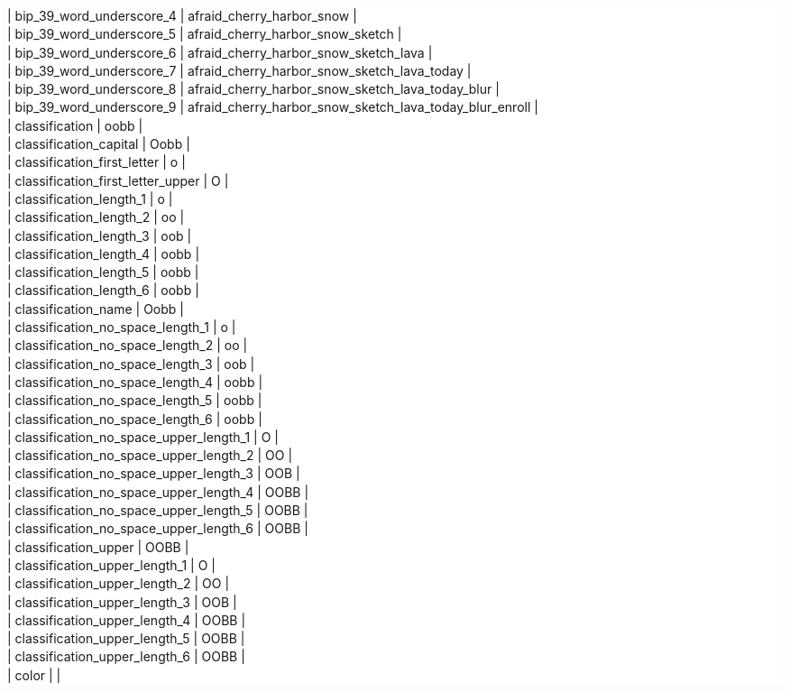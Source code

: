 | bip_39_word_underscore_4 | afraid_cherry_harbor_snow |  
| bip_39_word_underscore_5 | afraid_cherry_harbor_snow_sketch |  
| bip_39_word_underscore_6 | afraid_cherry_harbor_snow_sketch_lava |  
| bip_39_word_underscore_7 | afraid_cherry_harbor_snow_sketch_lava_today |  
| bip_39_word_underscore_8 | afraid_cherry_harbor_snow_sketch_lava_today_blur |  
| bip_39_word_underscore_9 | afraid_cherry_harbor_snow_sketch_lava_today_blur_enroll |  
| classification | oobb |  
| classification_capital | Oobb |  
| classification_first_letter | o |  
| classification_first_letter_upper | O |  
| classification_length_1 | o |  
| classification_length_2 | oo |  
| classification_length_3 | oob |  
| classification_length_4 | oobb |  
| classification_length_5 | oobb |  
| classification_length_6 | oobb |  
| classification_name | Oobb |  
| classification_no_space_length_1 | o |  
| classification_no_space_length_2 | oo |  
| classification_no_space_length_3 | oob |  
| classification_no_space_length_4 | oobb |  
| classification_no_space_length_5 | oobb |  
| classification_no_space_length_6 | oobb |  
| classification_no_space_upper_length_1 | O |  
| classification_no_space_upper_length_2 | OO |  
| classification_no_space_upper_length_3 | OOB |  
| classification_no_space_upper_length_4 | OOBB |  
| classification_no_space_upper_length_5 | OOBB |  
| classification_no_space_upper_length_6 | OOBB |  
| classification_upper | OOBB |  
| classification_upper_length_1 | O |  
| classification_upper_length_2 | OO |  
| classification_upper_length_3 | OOB |  
| classification_upper_length_4 | OOBB |  
| classification_upper_length_5 | OOBB |  
| classification_upper_length_6 | OOBB |  
| color |  |  